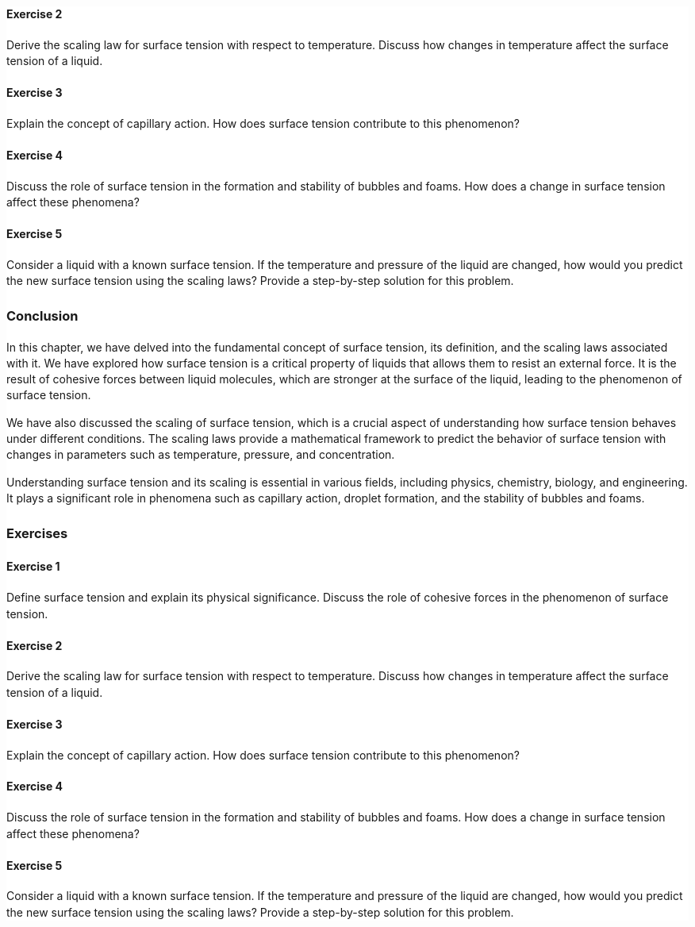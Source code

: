 #### Exercise 2
Derive the scaling law for surface tension with respect to temperature. Discuss how changes in temperature affect the surface tension of a liquid.

#### Exercise 3
Explain the concept of capillary action. How does surface tension contribute to this phenomenon?

#### Exercise 4
Discuss the role of surface tension in the formation and stability of bubbles and foams. How does a change in surface tension affect these phenomena?

#### Exercise 5
Consider a liquid with a known surface tension. If the temperature and pressure of the liquid are changed, how would you predict the new surface tension using the scaling laws? Provide a step-by-step solution for this problem.

### Conclusion

In this chapter, we have delved into the fundamental concept of surface tension, its definition, and the scaling laws associated with it. We have explored how surface tension is a critical property of liquids that allows them to resist an external force. It is the result of cohesive forces between liquid molecules, which are stronger at the surface of the liquid, leading to the phenomenon of surface tension. 

We have also discussed the scaling of surface tension, which is a crucial aspect of understanding how surface tension behaves under different conditions. The scaling laws provide a mathematical framework to predict the behavior of surface tension with changes in parameters such as temperature, pressure, and concentration. 

Understanding surface tension and its scaling is essential in various fields, including physics, chemistry, biology, and engineering. It plays a significant role in phenomena such as capillary action, droplet formation, and the stability of bubbles and foams. 

### Exercises

#### Exercise 1
Define surface tension and explain its physical significance. Discuss the role of cohesive forces in the phenomenon of surface tension.

#### Exercise 2
Derive the scaling law for surface tension with respect to temperature. Discuss how changes in temperature affect the surface tension of a liquid.

#### Exercise 3
Explain the concept of capillary action. How does surface tension contribute to this phenomenon?

#### Exercise 4
Discuss the role of surface tension in the formation and stability of bubbles and foams. How does a change in surface tension affect these phenomena?

#### Exercise 5
Consider a liquid with a known surface tension. If the temperature and pressure of the liquid are changed, how would you predict the new surface tension using the scaling laws? Provide a step-by-step solution for this problem.
